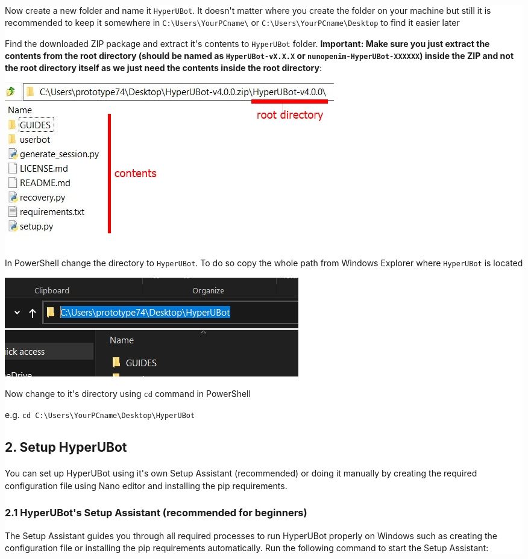 Now create a new folder and name it `HyperUBot`. It doesn't matter where you create the folder on your machine but still it is recommended to keep it somewhere in `C:\Users\YourPCname\` or `C:\Users\YourPCname\Desktop` to find it easier later

Find the downloaded ZIP package and extract it's contents to `HyperUBot` folder. **Important: Make sure you just extract the contents from the root directory (should be named as `HyperUBot-vX.X.X` or `nunopenim-HyperUBot-XXXXXX`) inside the ZIP and not the root directory itself as we just need the contents inside the root directory**:

![](images/powershell/zip_root_directory.jpg)

In PowerShell change the directory to `HyperUBot`. To do so copy the whole path from Windows Explorer where `HyperUBot` is located

![](images/powershell/hyper_dir.jpg)

Now change to it's directory using `cd` command in PowerShell

e.g. `cd C:\Users\YourPCname\Desktop\HyperUBot`

## 2. Setup HyperUBot

You can set up HyperUBot using it's own Setup Assistant (recommended) or doing it manually by creating the required configuration file using Nano editor and installing the pip requirements.

### 2.1 HyperUBot's Setup Assistant (recommended for beginners)

The Setup Assistant guides you through all required processes to run HyperUBot properly on Windows such as creating the configuration file or installing the pip requirements automatically.
Run the following command to start the Setup Assistant:
